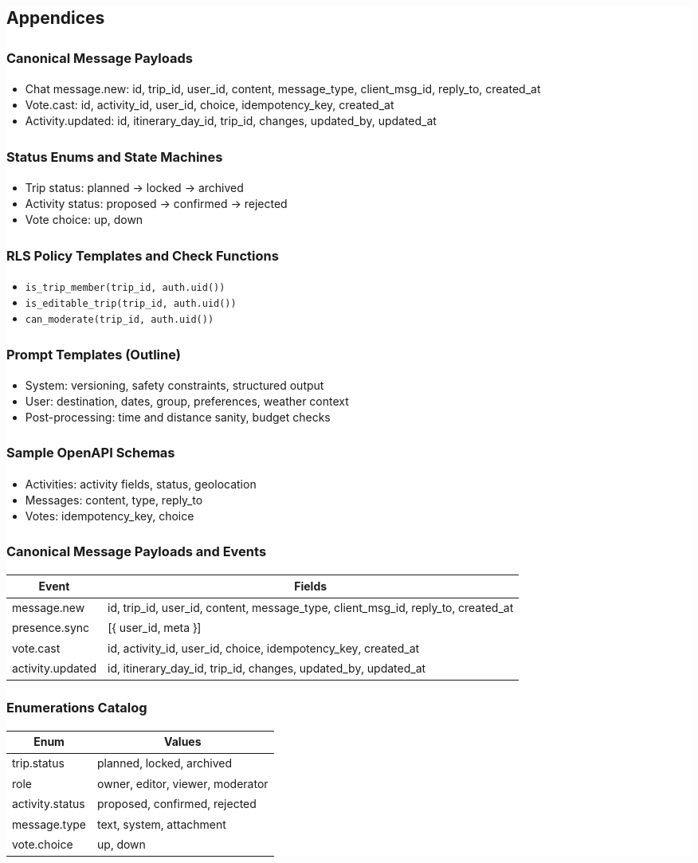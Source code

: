 ## Appendices

### Canonical Message Payloads

- Chat message.new: id, trip_id, user_id, content, message_type, client_msg_id, reply_to, created_at
- Vote.cast: id, activity_id, user_id, choice, idempotency_key, created_at
- Activity.updated: id, itinerary_day_id, trip_id, changes, updated_by, updated_at

### Status Enums and State Machines

- Trip status: planned → locked → archived
- Activity status: proposed → confirmed → rejected
- Vote choice: up, down

### RLS Policy Templates and Check Functions

- `is_trip_member(trip_id, auth.uid())`
- `is_editable_trip(trip_id, auth.uid())`
- `can_moderate(trip_id, auth.uid())`

### Prompt Templates (Outline)

- System: versioning, safety constraints, structured output
- User: destination, dates, group, preferences, weather context
- Post-processing: time and distance sanity, budget checks

### Sample OpenAPI Schemas

- Activities: activity fields, status, geolocation
- Messages: content, type, reply_to
- Votes: idempotency_key, choice

### Canonical Message Payloads and Events

| Event | Fields |
|---|---|
| message.new | id, trip_id, user_id, content, message_type, client_msg_id, reply_to, created_at |
| presence.sync | [{ user_id, meta }] |
| vote.cast | id, activity_id, user_id, choice, idempotency_key, created_at |
| activity.updated | id, itinerary_day_id, trip_id, changes, updated_by, updated_at |

### Enumerations Catalog

| Enum | Values |
|---|---|
| trip.status | planned, locked, archived |
| role | owner, editor, viewer, moderator |
| activity.status | proposed, confirmed, rejected |
| message.type | text, system, attachment |
| vote.choice | up, down |


[^1]: Booking.com and OpenAI personalize travel at scale. https://openai.com/index/booking-com/
[^2]: Realtime Architecture | Supabase Docs. https://supabase.com/docs/guides/realtime/architecture
[^3]: Realtime | Supabase Docs. https://supabase.com/docs/guides/realtime
[^4]: Efficient Data Structures for the Travel Industry: Key Design Principles. https://vecton.pl/2024/06/02/efficient-data-structures-for-the-travel-industry-key-design-principles/
[^5]: How to Design a Database for Booking and Reservation Systems. https://www.geeksforgeeks.org/dbms/how-to-design-a-database-for-booking-and-reservation-systems/
[^6]: Seven essential database schema best practices | Fivetran. https://www.fivetran.com/blog/database-schema-best-practices
[^7]: Generative AI in Travel: A Measured Look at the Tourism Industry | AltexSoft. https://www.altexsoft.com/blog/generative-ai-travel/
[^8]: How to Design a Travel App UI/UX & Case Study. https://fuselabcreative.com/how-to-design-a-travel-app-ui-ux/
[^9]: A Hands-On Guide to Mobile-First Responsive Design. https://www.uxpin.com/studio/blog/a-hands-on-guide-to-mobile-first-design/
[^10]: Mobile-First Design: Examples + Strategies | Figma. https://www.figma.com/resource-library/mobile-first-design/
[^11]: Mobile App UX Principles | Think with Google. https://www.thinkwithgoogle.com/_qs/documents/2081/Mobile_App_UX_Principles_3.pdf
[^12]: HERE REST APIs | Maps, Routing and More. https://www.here.com/developer/rest-apis
[^13]: Weather Data APIs: Real-Time & Historical | The Weather Company. https://www.weathercompany.com/weather-data-apis/
[^14]: Weather API: AI Forecasts, Data & Insights | Google Maps Platform. https://mapsplatform.google.com/maps-products/weather/
[^15]: Travel APIs: Types, Providers and Integration | AltexSoft. https://www.altexsoft.com/blog/travel-and-booking-apis-for-online-travel-and-tourism-service-providers/
[^16]: Database Schema for Itinerary - Stack Overflow. https://stackoverflow.com/questions/27644540/database-schema-for-itinerary
[^17]: Building Real-Time Apps with Supabase: A Step-by-Step Guide. https://www.supadex.app/blog/building-real-time-apps-with-supabase-a-step-by-step-guide
